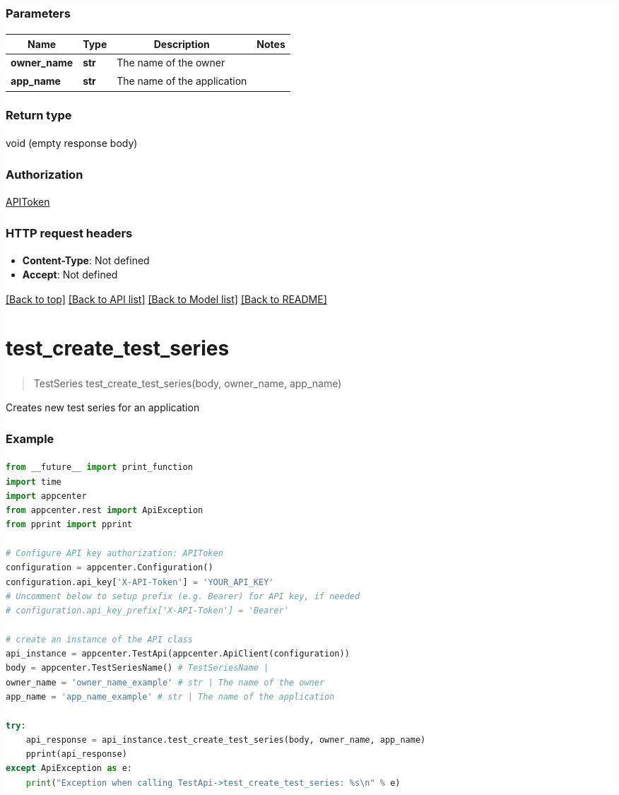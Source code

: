 ### Parameters

Name | Type | Description  | Notes
------------- | ------------- | ------------- | -------------
 **owner_name** | **str**| The name of the owner | 
 **app_name** | **str**| The name of the application | 

### Return type

void (empty response body)

### Authorization

[APIToken](../README.md#APIToken)

### HTTP request headers

 - **Content-Type**: Not defined
 - **Accept**: Not defined

[[Back to top]](#) [[Back to API list]](../README.md#documentation-for-api-endpoints) [[Back to Model list]](../README.md#documentation-for-models) [[Back to README]](../README.md)

# **test_create_test_series**
> TestSeries test_create_test_series(body, owner_name, app_name)



Creates new test series for an application

### Example
```python
from __future__ import print_function
import time
import appcenter
from appcenter.rest import ApiException
from pprint import pprint

# Configure API key authorization: APIToken
configuration = appcenter.Configuration()
configuration.api_key['X-API-Token'] = 'YOUR_API_KEY'
# Uncomment below to setup prefix (e.g. Bearer) for API key, if needed
# configuration.api_key_prefix['X-API-Token'] = 'Bearer'

# create an instance of the API class
api_instance = appcenter.TestApi(appcenter.ApiClient(configuration))
body = appcenter.TestSeriesName() # TestSeriesName | 
owner_name = 'owner_name_example' # str | The name of the owner
app_name = 'app_name_example' # str | The name of the application

try:
    api_response = api_instance.test_create_test_series(body, owner_name, app_name)
    pprint(api_response)
except ApiException as e:
    print("Exception when calling TestApi->test_create_test_series: %s\n" % e)
```
